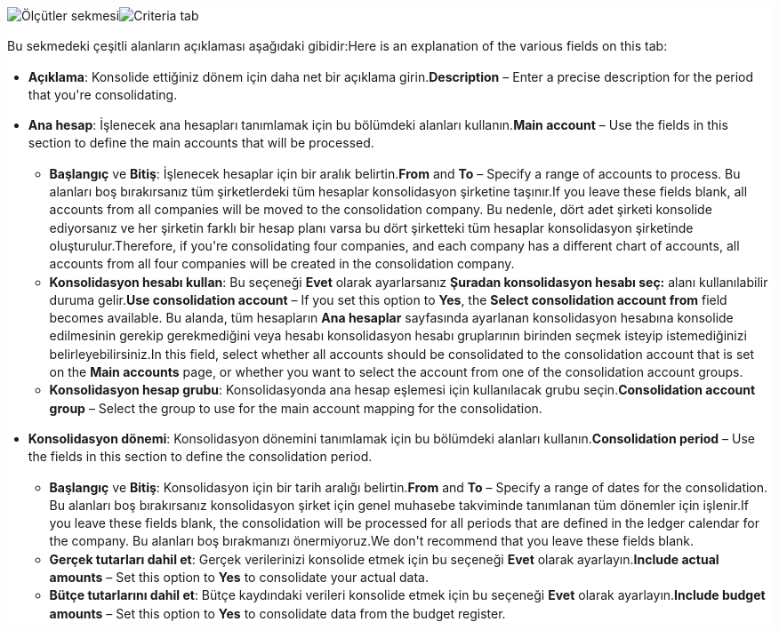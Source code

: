 <span data-ttu-id="c1af3-110">![Ölçütler sekmesi](./media/criteria-consolidate-online.png "Ölçütler sekmesi")</span><span class="sxs-lookup"><span data-stu-id="c1af3-110">![Criteria tab](./media/criteria-consolidate-online.png "Criteria tab")</span></span>

<span data-ttu-id="c1af3-111">Bu sekmedeki çeşitli alanların açıklaması aşağıdaki gibidir:</span><span class="sxs-lookup"><span data-stu-id="c1af3-111">Here is an explanation of the various fields on this tab:</span></span>

- <span data-ttu-id="c1af3-112">**Açıklama**: Konsolide ettiğiniz dönem için daha net bir açıklama girin.</span><span class="sxs-lookup"><span data-stu-id="c1af3-112">**Description** – Enter a precise description for the period that you're consolidating.</span></span>
- <span data-ttu-id="c1af3-113">**Ana hesap**: İşlenecek ana hesapları tanımlamak için bu bölümdeki alanları kullanın.</span><span class="sxs-lookup"><span data-stu-id="c1af3-113">**Main account** – Use the fields in this section to define the main accounts that will be processed.</span></span>

    - <span data-ttu-id="c1af3-114">**Başlangıç** ve **Bitiş**: İşlenecek hesaplar için bir aralık belirtin.</span><span class="sxs-lookup"><span data-stu-id="c1af3-114">**From** and **To** – Specify a range of accounts to process.</span></span> <span data-ttu-id="c1af3-115">Bu alanları boş bırakırsanız tüm şirketlerdeki tüm hesaplar konsolidasyon şirketine taşınır.</span><span class="sxs-lookup"><span data-stu-id="c1af3-115">If you leave these fields blank, all accounts from all companies will be moved to the consolidation company.</span></span> <span data-ttu-id="c1af3-116">Bu nedenle, dört adet şirketi konsolide ediyorsanız ve her şirketin farklı bir hesap planı varsa bu dört şirketteki tüm hesaplar konsolidasyon şirketinde oluşturulur.</span><span class="sxs-lookup"><span data-stu-id="c1af3-116">Therefore, if you're consolidating four companies, and each company has a different chart of accounts, all accounts from all four companies will be created in the consolidation company.</span></span>
    - <span data-ttu-id="c1af3-117">**Konsolidasyon hesabı kullan**: Bu seçeneği **Evet** olarak ayarlarsanız **Şuradan konsolidasyon hesabı seç:** alanı kullanılabilir duruma gelir.</span><span class="sxs-lookup"><span data-stu-id="c1af3-117">**Use consolidation account** – If you set this option to **Yes**, the **Select consolidation account from** field becomes available.</span></span> <span data-ttu-id="c1af3-118">Bu alanda, tüm hesapların **Ana hesaplar** sayfasında ayarlanan konsolidasyon hesabına konsolide edilmesinin gerekip gerekmediğini veya hesabı konsolidasyon hesabı gruplarının birinden seçmek isteyip istemediğinizi belirleyebilirsiniz.</span><span class="sxs-lookup"><span data-stu-id="c1af3-118">In this field, select whether all accounts should be consolidated to the consolidation account that is set on the **Main accounts** page, or whether you want to select the account from one of the consolidation account groups.</span></span>
    - <span data-ttu-id="c1af3-119">**Konsolidasyon hesap grubu**: Konsolidasyonda ana hesap eşlemesi için kullanılacak grubu seçin.</span><span class="sxs-lookup"><span data-stu-id="c1af3-119">**Consolidation account group** – Select the group to use for the main account mapping for the consolidation.</span></span>

- <span data-ttu-id="c1af3-120">**Konsolidasyon dönemi**: Konsolidasyon dönemini tanımlamak için bu bölümdeki alanları kullanın.</span><span class="sxs-lookup"><span data-stu-id="c1af3-120">**Consolidation period** – Use the fields in this section to define the consolidation period.</span></span>

    - <span data-ttu-id="c1af3-121">**Başlangıç** ve **Bitiş**: Konsolidasyon için bir tarih aralığı belirtin.</span><span class="sxs-lookup"><span data-stu-id="c1af3-121">**From** and **To** – Specify a range of dates for the consolidation.</span></span> <span data-ttu-id="c1af3-122">Bu alanları boş bırakırsanız konsolidasyon şirket için genel muhasebe takviminde tanımlanan tüm dönemler için işlenir.</span><span class="sxs-lookup"><span data-stu-id="c1af3-122">If you leave these fields blank, the consolidation will be processed for all periods that are defined in the ledger calendar for the company.</span></span> <span data-ttu-id="c1af3-123">Bu alanları boş bırakmanızı önermiyoruz.</span><span class="sxs-lookup"><span data-stu-id="c1af3-123">We don't recommend that you leave these fields blank.</span></span>
    - <span data-ttu-id="c1af3-124">**Gerçek tutarları dahil et**: Gerçek verilerinizi konsolide etmek için bu seçeneği **Evet** olarak ayarlayın.</span><span class="sxs-lookup"><span data-stu-id="c1af3-124">**Include actual amounts** – Set this option to **Yes** to consolidate your actual data.</span></span>
    - <span data-ttu-id="c1af3-125">**Bütçe tutarlarını dahil et**: Bütçe kaydındaki verileri konsolide etmek için bu seçeneği **Evet** olarak ayarlayın.</span><span class="sxs-lookup"><span data-stu-id="c1af3-125">**Include budget amounts** – Set this option to **Yes** to consolidate data from the budget register.</span></span>